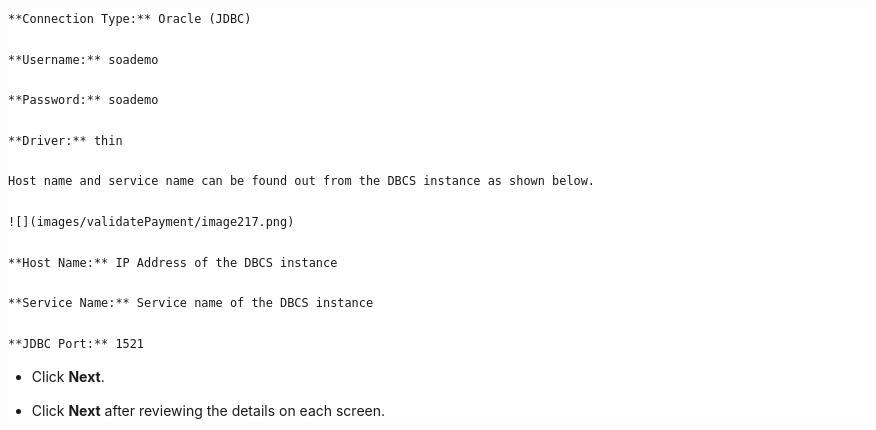     **Connection Type:** Oracle (JDBC)

    **Username:** soademo

    **Password:** soademo

    **Driver:** thin

    Host name and service name can be found out from the DBCS instance as shown below.

    ![](images/validatePayment/image217.png)

    **Host Name:** IP Address of the DBCS instance
    
    **Service Name:** Service name of the DBCS instance

    **JDBC Port:** 1521

- Click **Next**.

- Click **Next** after reviewing the details on each screen.
